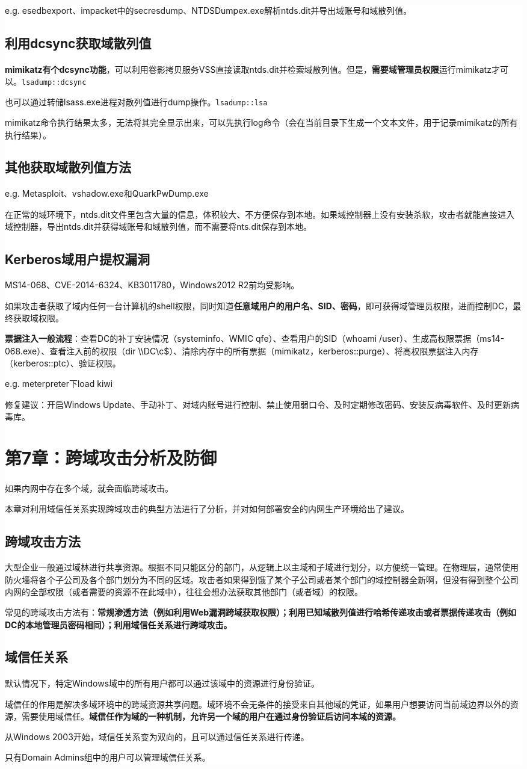 e.g. esedbexport、impacket中的secresdump、NTDSDumpex.exe解析ntds.dit并导出域账号和域散列值。

## 利用dcsync获取域散列值

**mimikatz有个dcsync功能**，可以利用卷影拷贝服务VSS直接读取ntds.dit并检索域散列值。但是，**需要域管理员权限**运行mimikatz才可以。`lsadump::dcsync`

也可以通过转储lsass.exe进程对散列值进行dump操作。`lsadump::lsa`

mimikatz命令执行结果太多，无法将其完全显示出来，可以先执行log命令（会在当前目录下生成一个文本文件，用于记录mimikatz的所有执行结果）。

## 其他获取域散列值方法

e.g. Metasploit、vshadow.exe和QuarkPwDump.exe

在正常的域环境下，ntds.dit文件里包含大量的信息，体积较大、不方便保存到本地。如果域控制器上没有安装杀软，攻击者就能直接进入域控制器，导出ntds.dit并获得域账号和域散列值，而不需要将nts.dit保存到本地。

## Kerberos域用户提权漏洞

MS14-068、CVE-2014-6324、KB3011780，Windows2012 R2前均受影响。

如果攻击者获取了域内任何一台计算机的shell权限，同时知道**任意域用户的用户名、SID、密码**，即可获得域管理员权限，进而控制DC，最终获取域权限。

**票据注入一般流程**：查看DC的补丁安装情况（systeminfo、WMIC qfe）、查看用户的SID（whoami /user）、生成高权限票据（ms14-068.exe）、查看注入前的权限（dir \\\\DC\c$）、清除内存中的所有票据（mimikatz，kerberos::purge）、将高权限票据注入内存（kerberos::ptc）、验证权限。

e.g. meterpreter下load kiwi

修复建议：开启Windows Update、手动补丁、对域内账号进行控制、禁止使用弱口令、及时定期修改密码、安装反病毒软件、及时更新病毒库。

# 第7章：跨域攻击分析及防御

如果内网中存在多个域，就会面临跨域攻击。

本章对利用域信任关系实现跨域攻击的典型方法进行了分析，并对如何部署安全的内网生产环境给出了建议。

## 跨域攻击方法

大型企业一般通过域林进行共享资源。根据不同只能区分的部门，从逻辑上以主域和子域进行划分，以方便统一管理。在物理层，通常使用防火墙将各个子公司及各个部门划分为不同的区域。攻击者如果得到饿了某个子公司或者某个部门的域控制器全新啊，但没有得到整个公司内网的全部权限（或者需要的资源不在此域中），往往会想办法获取其他部门（或者域）的权限。

常见的跨域攻击方法有：**常规渗透方法（例如利用Web漏洞跨域获取权限）；利用已知域散列值进行哈希传递攻击或者票据传递攻击（例如DC的本地管理员密码相同）；利用域信任关系进行跨域攻击。**

## 域信任关系

默认情况下，特定Windows域中的所有用户都可以通过该域中的资源进行身份验证。

域信任的作用是解决多域环境中的跨域资源共享问题。域环境不会无条件的接受来自其他域的凭证，如果用户想要访问当前域边界以外的资源，需要使用域信任。**域信任作为域的一种机制，允许另一个域的用户在通过身份验证后访问本域的资源。**

从Windows 2003开始，域信任关系变为双向的，且可以通过信任关系进行传递。

只有Domain Admins组中的用户可以管理域信任关系。
